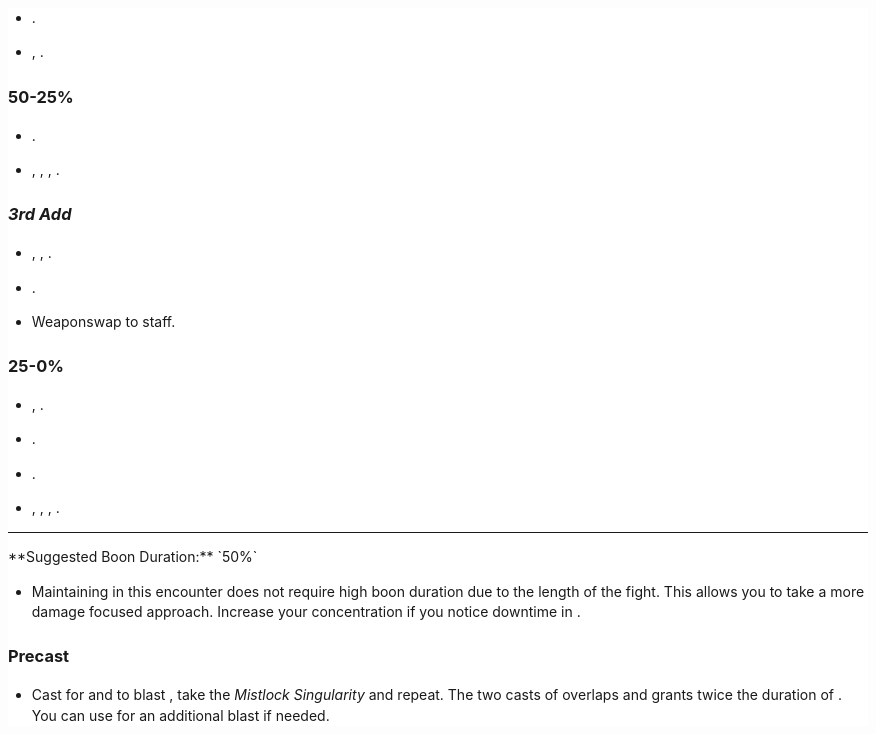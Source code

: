 -   <Skill name="Legendary Assassin stance"/>.

-   <Skill name="Heroic Command"/>, <Skill name="Orders from Above"/>.


### **50-25%**

-   <Skill name="Surge of the Mists"/>.

-   <Skill name="Impossible Odds"/>, <Skill name="Citadel Bombardment"/>, <Skill name="Chilling Isolation"/>, <Skill name="Deathstrike"/>.


### *3rd Add*

-   <Skill name="Shacklingwave"/>, <Skill name="Heroic Command"/>, <Skill name="Orders from Above"/>.

-   <Skill name="Legendary Renegade Stance"/>.

-   Weaponswap to staff.


### **25-0%**

-   <Skill name="Darkrazors Daring"/>, <Skill name="Soulcleaves Summit"/>.

-   <Skill name="Surge of the Mists"/>.

-   <Skill name="Legendary Assassin Stance"/>.

-   <Skill name="Impossible Odds"/>, <Skill name="Citadel Bombardment"/>, <Skill name="Chilling Isolation"/>, <Skill name="Deathstrike"/>.

</ConditionalComponent>

---

<ConditionalComponent condition="pug">
<Boss name="siax" video="FwVEqdngirM" timestamp="" videoCreator="Deen [dT]" foodId="43360" utilityId="50082" legend1Id="41858" legend2Id="28134" weapon1MainAffix="Berserker" weapon1MainType="sword" weapon1MainSigil1="impact" weapon1MainInfusion1Id="37131" weapon1OffAffix="Berserker" weapon1OffType="sword" weapon1OffSigil="serpentslaying" weapon1OffInfusionId="37131" weapon2MainAffix="Berserker" weapon2MainType="staff" weapon2MainSigil1="severance" weapon2MainSigil2="serpentslaying" weapon2MainInfusion1Id="37131" weapon2MainInfusion2Id="37131">
**Suggested Boon Duration:** `50%`

-   Maintaining <Boon name="Alacrity"/> in this encounter does not require high boon duration due to the length of the fight. This allows you to take a more damage focused approach. Increase your concentration if you notice downtime in <Boon name="Alacrity"/>.

</Boss>

### **Precast**

-   Cast <Skill name="Ordersfromabove"/> for <Boon name="Alacrity"/> and <Skill name="Renewingwave"/> to blast <Boon name="Might"/>, take the *Mistlock Singularity* and repeat. The two casts of <Skill name="Ordersfromabove"/> overlaps and grants twice the duration of <Boon name="Alacrity"/>. You can use <Skill name="DroptheHammer"/> for an additional <Boon name="Might"/> blast if needed.
